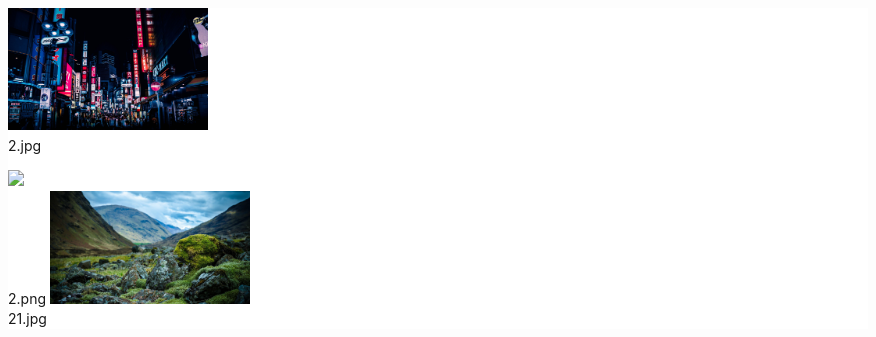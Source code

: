 <img src="./2.jpg" width="200"><br>
2.jpg
</td>

<td valign="bottom">
<img src="./2.png" width="200"><br>
2.png
</td>

<td valign="bottom">
<img src="./21.jpg" width="200"><br>
21.jpg